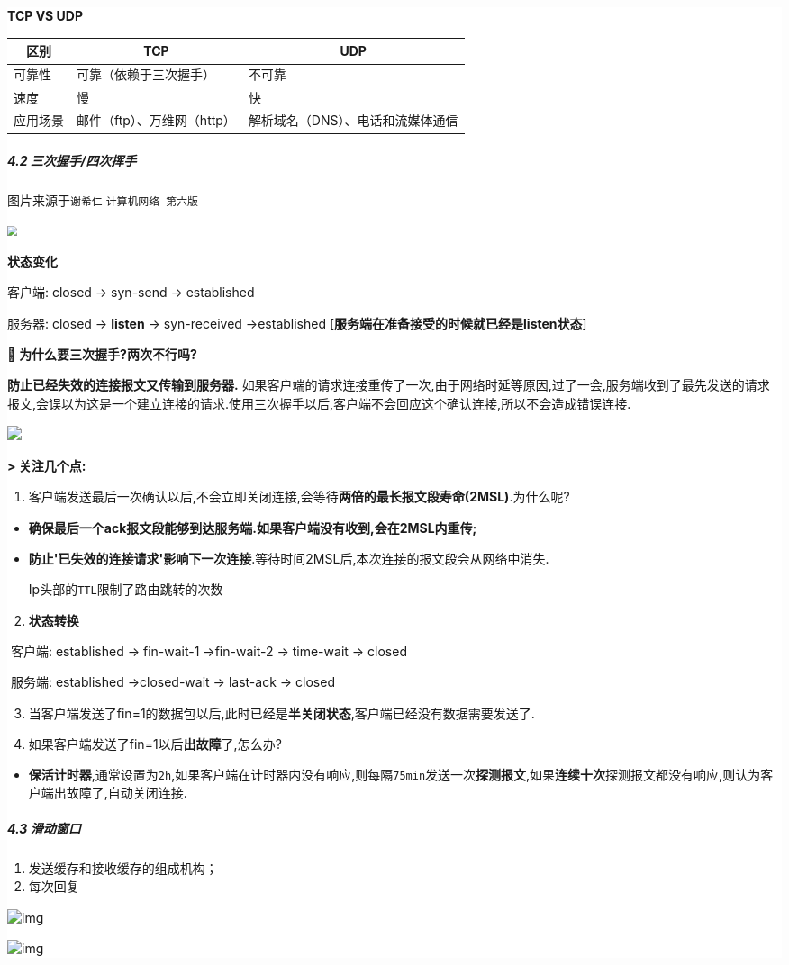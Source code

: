 **TCP VS UDP**

| 区别     | TCP                         | UDP                               |
| -------- | --------------------------- | --------------------------------- |
| 可靠性   | 可靠（依赖于三次握手）      | 不可靠                            |
| 速度     | 慢                          | 快                                |
| 应用场景 | 邮件（ftp）、万维网（http） | 解析域名（DNS）、电话和流媒体通信 |

##### 4.2 三次握手/四次挥手

图片来源于`谢希仁` `计算机网络 第六版`

<img src="https://raw.githubusercontent.com/Leeco1997/images/master/img/contact.jpg" style="zoom: 67%;" />

**状态变化**

客户端: closed -> syn-send -> established

服务器: closed -> **listen** -> syn-received ->established [**服务端在准备接受的时候就已经是listen状态**]

:1st_place_medal: **为什么要三次握手?两次不行吗?**

**防止已经失效的连接报文又传输到服务器.** 如果客户端的请求连接重传了一次,由于网络时延等原因,过了一会,服务端收到了最先发送的请求报文,会误以为这是一个建立连接的请求.使用三次握手以后,客户端不会回应这个确认连接,所以不会造成错误连接.

![](https://raw.githubusercontent.com/Leeco1997/images/master/img/fin2.jpg)

**> 关注几个点:**

1. 客户端发送最后一次确认以后,不会立即关闭连接,会等待**两倍的最长报文段寿命(2MSL)**.为什么呢?

+ **确保最后一个ack报文段能够到达服务端.如果客户端没有收到,会在2MSL内重传;**

+ **防止'已失效的连接请求'影响下一次连接**.等待时间2MSL后,本次连接的报文段会从网络中消失.

  Ip头部的`TTL`限制了路由跳转的次数

2. **状态转换**

​      客户端: established -> fin-wait-1 ->fin-wait-2 -> time-wait -> closed

​      服务端: established ->closed-wait -> last-ack -> closed

3. 当客户端发送了fin=1的数据包以后,此时已经是**半关闭状态**,客户端已经没有数据需要发送了.

4. 如果客户端发送了fin=1以后**出故障**了,怎么办?

+ **保活计时器**,通常设置为`2h`,如果客户端在计时器内没有响应,则每隔`75min`发送一次**探测报文**,如果**连续十次**探测报文都没有响应,则认为客户端出故障了,自动关闭连接.

##### 4.3 滑动窗口

1. 发送缓存和接收缓存的组成机构；
2. 每次回复

![img](https://gitee.com/ahuntsun/BlogImgs/raw/master/%E8%AE%A1%E7%AE%97%E6%9C%BA%E7%BD%91%E7%BB%9C/5.6.TCP%E5%8F%AF%E9%9D%A0%E4%BC%A0%E8%BE%93%E4%B8%8E%E6%B5%81%E9%87%8F%E6%8E%A7%E5%88%B6%E7%9A%84%E5%AE%9E%E7%8E%B0/2.png)



![img](https://gitee.com/ahuntsun/BlogImgs/raw/master/%E8%AE%A1%E7%AE%97%E6%9C%BA%E7%BD%91%E7%BB%9C/5.6.TCP%E5%8F%AF%E9%9D%A0%E4%BC%A0%E8%BE%93%E4%B8%8E%E6%B5%81%E9%87%8F%E6%8E%A7%E5%88%B6%E7%9A%84%E5%AE%9E%E7%8E%B0/9.png)
